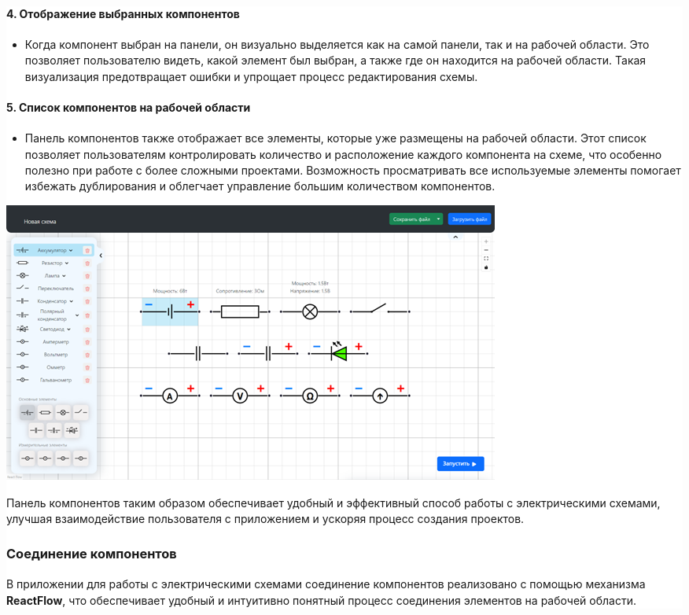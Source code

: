 #### 4. **Отображение выбранных компонентов**
- Когда компонент выбран на панели, он визуально выделяется как на самой панели, так и на рабочей области. Это позволяет пользователю видеть, какой элемент был выбран, а также где он находится на рабочей области. Такая визуализация предотвращает ошибки и упрощает процесс редактирования схемы.

#### 5. **Список компонентов на рабочей области**
- Панель компонентов также отображает все элементы, которые уже размещены на рабочей области. Этот список позволяет пользователям контролировать количество и расположение каждого компонента на схеме, что особенно полезно при работе с более сложными проектами. Возможность просматривать все используемые элементы помогает избежать дублирования и облегчает управление большим количеством компонентов.

![Работа_с_компонентами](public/for%20README/components.png "Работа с компонентами")

Панель компонентов таким образом обеспечивает удобный и эффективный способ работы с электрическими схемами, улучшая взаимодействие пользователя с приложением и ускоряя процесс создания проектов.

### <a id="Соединение_компонентов">Соединение компонентов</a>

В приложении для работы с электрическими схемами соединение компонентов реализовано с помощью механизма **ReactFlow**, что обеспечивает удобный и интуитивно понятный процесс соединения элементов на рабочей области.
